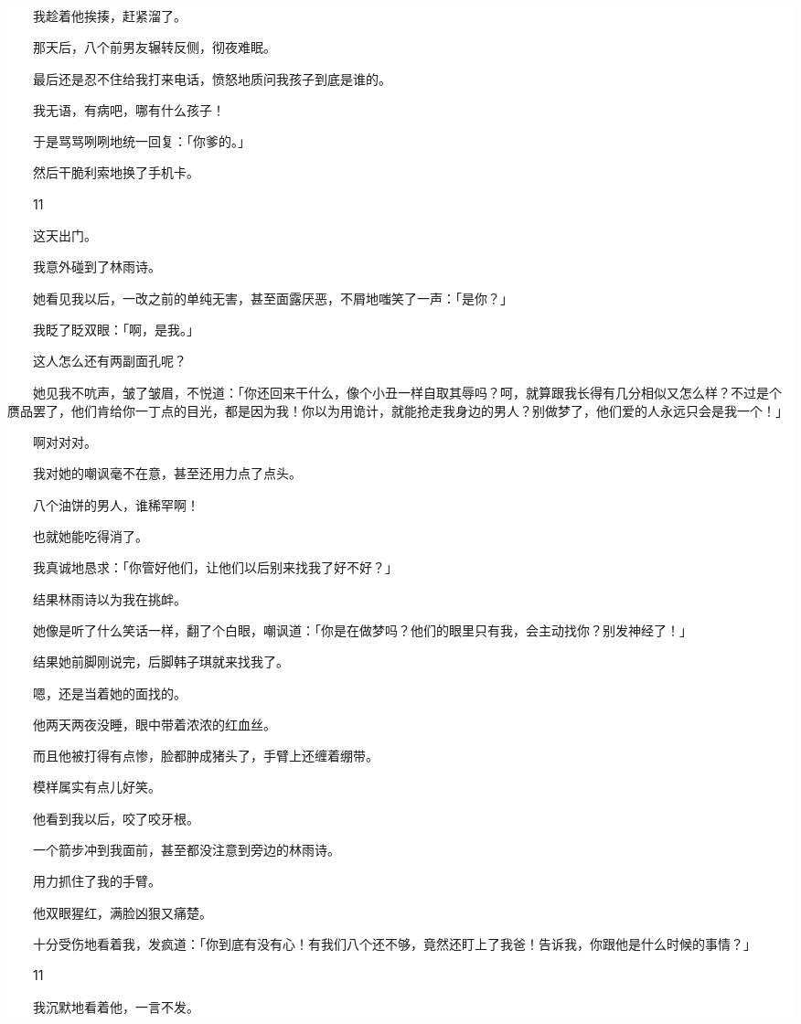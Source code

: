 &emsp;&emsp;我趁着他挨揍，赶紧溜了。  
  
&emsp;&emsp;那天后，八个前男友辗转反侧，彻夜难眠。  
  
&emsp;&emsp;最后还是忍不住给我打来电话，愤怒地质问我孩子到底是谁的。  
  
&emsp;&emsp;我无语，有病吧，哪有什么孩子！  
  
&emsp;&emsp;于是骂骂咧咧地统一回复：「你爹的。」  
  
&emsp;&emsp;然后干脆利索地换了手机卡。  
  
&emsp;&emsp;11  
  
&emsp;&emsp;这天出门。  
  
&emsp;&emsp;我意外碰到了林雨诗。  
  
&emsp;&emsp;她看见我以后，一改之前的单纯无害，甚至面露厌恶，不屑地嗤笑了一声：「是你？」  
  
&emsp;&emsp;我眨了眨双眼：「啊，是我。」  
  
&emsp;&emsp;这人怎么还有两副面孔呢？  
  
&emsp;&emsp;她见我不吭声，皱了皱眉，不悦道：「你还回来干什么，像个小丑一样自取其辱吗？呵，就算跟我长得有几分相似又怎么样？不过是个赝品罢了，他们肯给你一丁点的目光，都是因为我！你以为用诡计，就能抢走我身边的男人？别做梦了，他们爱的人永远只会是我一个！」  
  
&emsp;&emsp;啊对对对。  
  
&emsp;&emsp;我对她的嘲讽毫不在意，甚至还用力点了点头。  
  
&emsp;&emsp;八个油饼的男人，谁稀罕啊！  
  
&emsp;&emsp;也就她能吃得消了。  
  
&emsp;&emsp;我真诚地恳求：「你管好他们，让他们以后别来找我了好不好？」  
  
&emsp;&emsp;结果林雨诗以为我在挑衅。  
  
&emsp;&emsp;她像是听了什么笑话一样，翻了个白眼，嘲讽道：「你是在做梦吗？他们的眼里只有我，会主动找你？别发神经了！」  
  
&emsp;&emsp;结果她前脚刚说完，后脚韩子琪就来找我了。  
  
&emsp;&emsp;嗯，还是当着她的面找的。  
  
&emsp;&emsp;他两天两夜没睡，眼中带着浓浓的红血丝。  
  
&emsp;&emsp;而且他被打得有点惨，脸都肿成猪头了，手臂上还缠着绷带。  
  
&emsp;&emsp;模样属实有点儿好笑。  
  
&emsp;&emsp;他看到我以后，咬了咬牙根。  
  
&emsp;&emsp;一个箭步冲到我面前，甚至都没注意到旁边的林雨诗。  
  
&emsp;&emsp;用力抓住了我的手臂。  
  
&emsp;&emsp;他双眼猩红，满脸凶狠又痛楚。  
  
&emsp;&emsp;十分受伤地看着我，发疯道：「你到底有没有心！有我们八个还不够，竟然还盯上了我爸！告诉我，你跟他是什么时候的事情？」  
  
&emsp;&emsp;11  
  
&emsp;&emsp;我沉默地看着他，一言不发。  
  